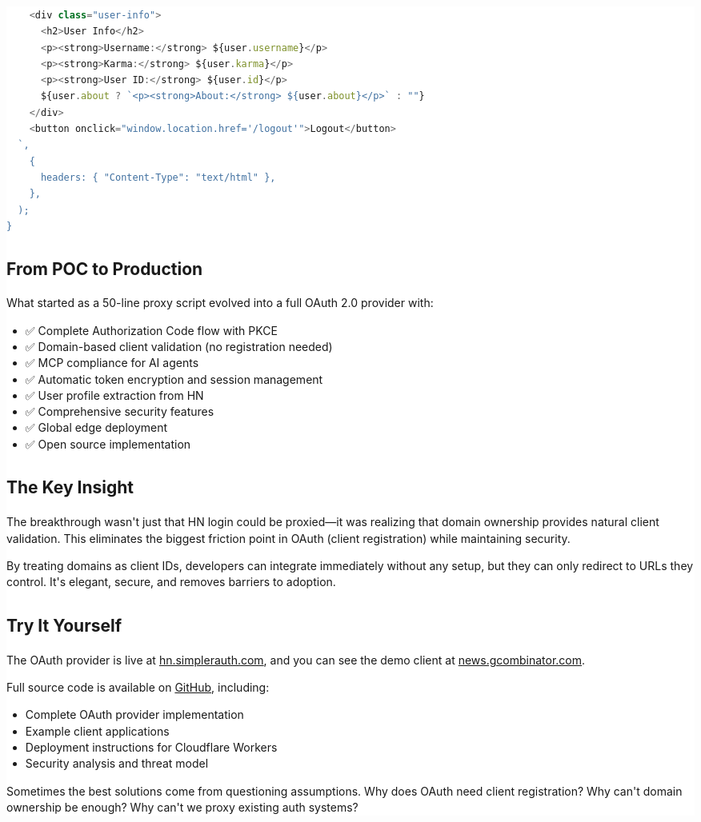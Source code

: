 ```javascript
    <div class="user-info">
      <h2>User Info</h2>
      <p><strong>Username:</strong> ${user.username}</p>
      <p><strong>Karma:</strong> ${user.karma}</p>
      <p><strong>User ID:</strong> ${user.id}</p>
      ${user.about ? `<p><strong>About:</strong> ${user.about}</p>` : ""}
    </div>
    <button onclick="window.location.href='/logout'">Logout</button>
  `,
    {
      headers: { "Content-Type": "text/html" },
    },
  );
}
```

## From POC to Production

What started as a 50-line proxy script evolved into a full OAuth 2.0 provider with:

- ✅ Complete Authorization Code flow with PKCE
- ✅ Domain-based client validation (no registration needed)
- ✅ MCP compliance for AI agents
- ✅ Automatic token encryption and session management
- ✅ User profile extraction from HN
- ✅ Comprehensive security features
- ✅ Global edge deployment
- ✅ Open source implementation

## The Key Insight

The breakthrough wasn't just that HN login could be proxied—it was realizing that domain ownership provides natural client validation. This eliminates the biggest friction point in OAuth (client registration) while maintaining security.

By treating domains as client IDs, developers can integrate immediately without any setup, but they can only redirect to URLs they control. It's elegant, secure, and removes barriers to adoption.

## Try It Yourself

The OAuth provider is live at [hn.simplerauth.com](https://hn.simplerauth.com), and you can see the demo client at [news.gcombinator.com](https://news.gcombinator.com).

Full source code is available on [GitHub](https://github.com/janwilmake/hn-oauth-client-provider), including:

- Complete OAuth provider implementation
- Example client applications
- Deployment instructions for Cloudflare Workers
- Security analysis and threat model

Sometimes the best solutions come from questioning assumptions. Why does OAuth need client registration? Why can't domain ownership be enough? Why can't we proxy existing auth systems?
